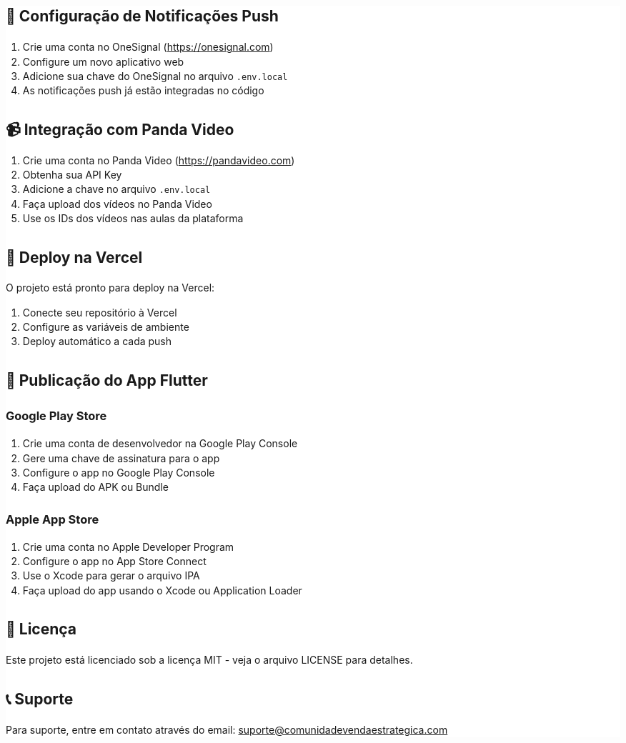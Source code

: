 ## 🔔 Configuração de Notificações Push

1. Crie uma conta no OneSignal (https://onesignal.com)
2. Configure um novo aplicativo web
3. Adicione sua chave do OneSignal no arquivo `.env.local`
4. As notificações push já estão integradas no código

## 📹 Integração com Panda Video

1. Crie uma conta no Panda Video (https://pandavideo.com)
2. Obtenha sua API Key
3. Adicione a chave no arquivo `.env.local`
4. Faça upload dos vídeos no Panda Video
5. Use os IDs dos vídeos nas aulas da plataforma

## 🚀 Deploy na Vercel

O projeto está pronto para deploy na Vercel:

1. Conecte seu repositório à Vercel
2. Configure as variáveis de ambiente
3. Deploy automático a cada push

## 📱 Publicação do App Flutter

### Google Play Store
1. Crie uma conta de desenvolvedor na Google Play Console
2. Gere uma chave de assinatura para o app
3. Configure o app no Google Play Console
4. Faça upload do APK ou Bundle

### Apple App Store
1. Crie uma conta no Apple Developer Program
2. Configure o app no App Store Connect
3. Use o Xcode para gerar o arquivo IPA
4. Faça upload do app usando o Xcode ou Application Loader

## 📄 Licença

Este projeto está licenciado sob a licença MIT - veja o arquivo LICENSE para detalhes.

## 📞 Suporte

Para suporte, entre em contato através do email: suporte@comunidadevendaestrategica.com
